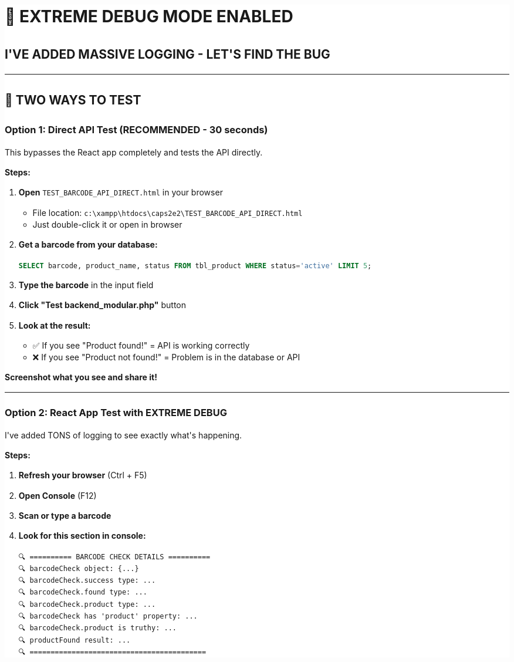 # 🚨 EXTREME DEBUG MODE ENABLED

## I'VE ADDED MASSIVE LOGGING - LET'S FIND THE BUG

---

## 🎯 **TWO WAYS TO TEST**

### **Option 1: Direct API Test (RECOMMENDED - 30 seconds)**

This bypasses the React app completely and tests the API directly.

**Steps:**

1. **Open** `TEST_BARCODE_API_DIRECT.html` in your browser
   - File location: `c:\xampp\htdocs\caps2e2\TEST_BARCODE_API_DIRECT.html`
   - Just double-click it or open in browser

2. **Get a barcode from your database:**
   ```sql
   SELECT barcode, product_name, status FROM tbl_product WHERE status='active' LIMIT 5;
   ```

3. **Type the barcode** in the input field

4. **Click "Test backend_modular.php"** button

5. **Look at the result:**
   - ✅ If you see "Product found!" = API is working correctly
   - ❌ If you see "Product not found!" = Problem is in the database or API

**Screenshot what you see and share it!**

---

### **Option 2: React App Test with EXTREME DEBUG**

I've added TONS of logging to see exactly what's happening.

**Steps:**

1. **Refresh your browser** (Ctrl + F5)

2. **Open Console** (F12)

3. **Scan or type a barcode**

4. **Look for this section in console:**
   ```
   🔍 ========== BARCODE CHECK DETAILS ==========
   🔍 barcodeCheck object: {...}
   🔍 barcodeCheck.success type: ...
   🔍 barcodeCheck.found type: ...
   🔍 barcodeCheck.product type: ...
   🔍 barcodeCheck has 'product' property: ...
   🔍 barcodeCheck.product is truthy: ...
   🔍 productFound result: ...
   🔍 ==========================================
   ```
